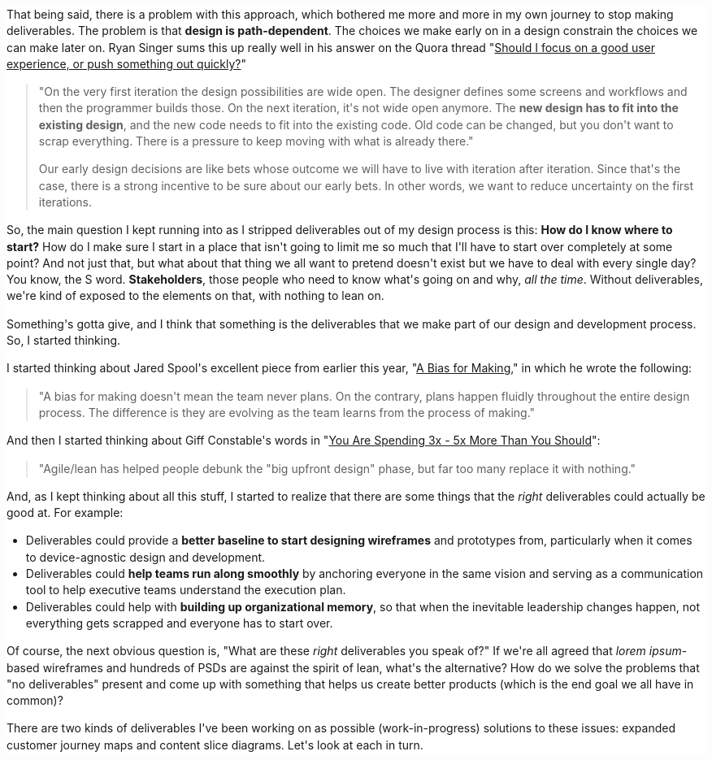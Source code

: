 That being said, there is a problem with this approach, which bothered me more and more in my own journey to stop making deliverables. The problem is that **design is path-dependent**. The choices we make early on in a design constrain the choices we can make later on. Ryan Singer sums this up really well in his answer on the Quora thread "[Should I focus on a good user experience, or push something out quickly?](http://www.quora.com/Should-I-focus-on-a-good-user-experience-or-push-something-out-quickly/answer/Ryan-Singer)"

> "On the very first iteration the design possibilities are wide open. The designer defines some screens and workflows and then the programmer builds those. On the next iteration, it's not wide open anymore. The **new design has to fit into the existing design**, and the new code needs to fit into the existing code. Old code can be changed, but you don't want to scrap everything. There is a pressure to keep moving with what is already there."
> 
> Our early design decisions are like bets whose outcome we will have to live with iteration after iteration. Since that's the case, there is a strong incentive to be sure about our early bets. In other words, we want to reduce uncertainty on the first iterations.

So, the main question I kept running into as I stripped deliverables out of my design process is this: **How do I know where to start?** How do I make sure I start in a place that isn't going to limit me so much that I'll have to start over completely at some point? And not just that, but what about that thing we all want to pretend doesn't exist but we have to deal with every single day? You know, the S word. **Stakeholders**, those people who need to know what's going on and why, _all the time_. Without deliverables, we're kind of exposed to the elements on that, with nothing to lean on.

Something's gotta give, and I think that something is the deliverables that we make part of our design and development process. So, I started thinking.

I started thinking about Jared Spool's excellent piece from earlier this year, "[A Bias for Making](http://www.uie.com/articles/a_bias_for_making/)," in which he wrote the following:

> "A bias for making doesn't mean the team never plans. On the contrary, plans happen fluidly throughout the entire design process. The difference is they are evolving as the team learns from the process of making."

And then I started thinking about Giff Constable's words in "[You Are Spending 3x - 5x More Than You Should](http://giffconstable.com/2014/03/you-are-spending-3x-5x-more-than-you-should/)":

> "Agile/lean has helped people debunk the "big upfront design" phase, but far too many replace it with nothing."

And, as I kept thinking about all this stuff, I started to realize that there are some things that the _right_ deliverables could actually be good at. For example:

  * Deliverables could provide a **better baseline to start designing wireframes** and prototypes from, particularly when it comes to device-agnostic design and development.
  * Deliverables could **help teams run along smoothly** by anchoring everyone in the same vision and serving as a communication tool to help executive teams understand the execution plan.
  * Deliverables could help with **building up organizational memory**, so that when the inevitable leadership changes happen, not everything gets scrapped and everyone has to start over.

Of course, the next obvious question is, "What are these _right_ deliverables you speak of?" If we're all agreed that _lorem ipsum_-based wireframes and hundreds of PSDs are against the spirit of lean, what's the alternative? How do we solve the problems that "no deliverables" present and come up with something that helps us create better products (which is the end goal we all have in common)?

There are two kinds of deliverables I've been working on as possible (work-in-progress) solutions to these issues: expanded customer journey maps and content slice diagrams. Let's look at each in turn.
